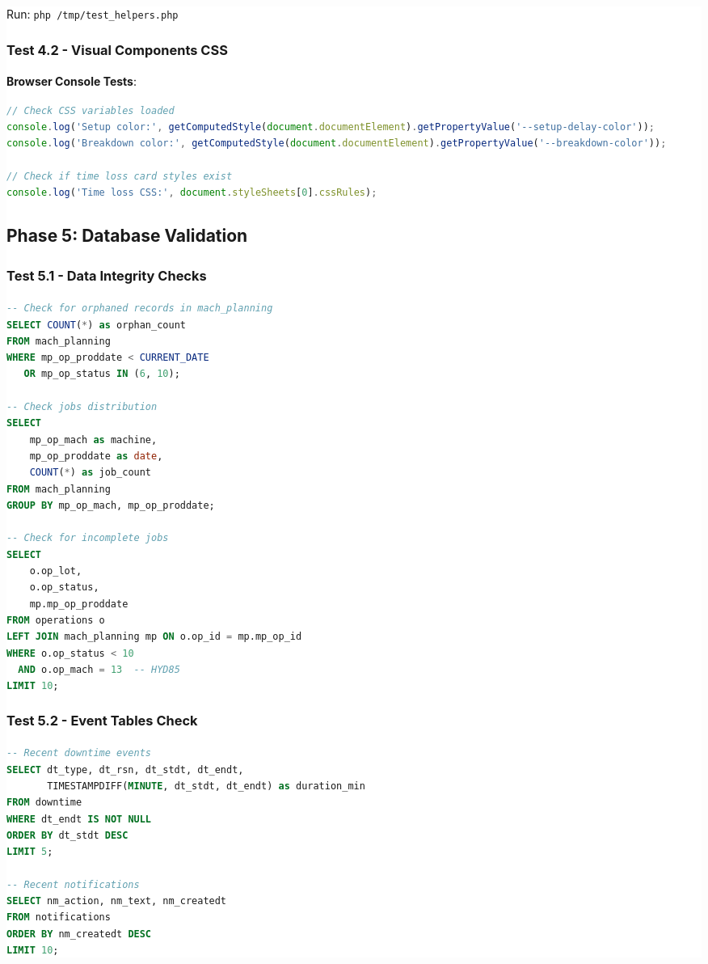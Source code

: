 Run: `php /tmp/test_helpers.php`

### Test 4.2 - Visual Components CSS
**Browser Console Tests**:
```javascript
// Check CSS variables loaded
console.log('Setup color:', getComputedStyle(document.documentElement).getPropertyValue('--setup-delay-color'));
console.log('Breakdown color:', getComputedStyle(document.documentElement).getPropertyValue('--breakdown-color'));

// Check if time loss card styles exist
console.log('Time loss CSS:', document.styleSheets[0].cssRules);
```

## Phase 5: Database Validation

### Test 5.1 - Data Integrity Checks
```sql
-- Check for orphaned records in mach_planning
SELECT COUNT(*) as orphan_count 
FROM mach_planning 
WHERE mp_op_proddate < CURRENT_DATE 
   OR mp_op_status IN (6, 10);

-- Check jobs distribution
SELECT 
    mp_op_mach as machine,
    mp_op_proddate as date,
    COUNT(*) as job_count
FROM mach_planning
GROUP BY mp_op_mach, mp_op_proddate;

-- Check for incomplete jobs
SELECT 
    o.op_lot,
    o.op_status,
    mp.mp_op_proddate
FROM operations o
LEFT JOIN mach_planning mp ON o.op_id = mp.mp_op_id
WHERE o.op_status < 10
  AND o.op_mach = 13  -- HYD85
LIMIT 10;
```

### Test 5.2 - Event Tables Check
```sql
-- Recent downtime events
SELECT dt_type, dt_rsn, dt_stdt, dt_endt,
       TIMESTAMPDIFF(MINUTE, dt_stdt, dt_endt) as duration_min
FROM downtime 
WHERE dt_endt IS NOT NULL
ORDER BY dt_stdt DESC 
LIMIT 5;

-- Recent notifications
SELECT nm_action, nm_text, nm_createdt 
FROM notifications 
ORDER BY nm_createdt DESC 
LIMIT 10;
```
